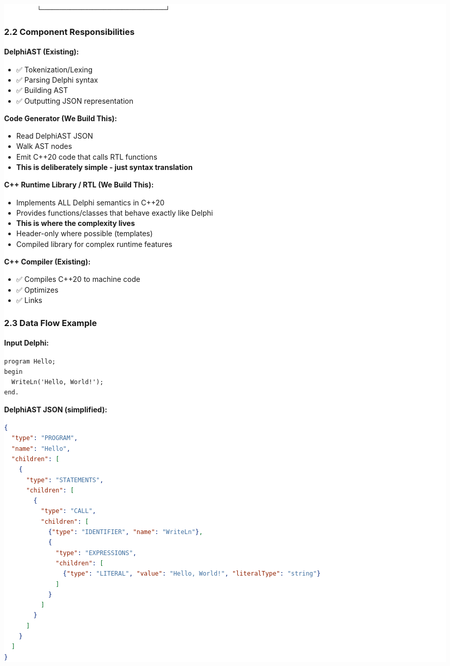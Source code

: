 ```
         └──────────────────────────────────┘
```

### 2.2 Component Responsibilities

**DelphiAST (Existing):**
- ✅ Tokenization/Lexing
- ✅ Parsing Delphi syntax
- ✅ Building AST
- ✅ Outputting JSON representation

**Code Generator (We Build This):**
- Read DelphiAST JSON
- Walk AST nodes
- Emit C++20 code that calls RTL functions
- **This is deliberately simple - just syntax translation**

**C++ Runtime Library / RTL (We Build This):**
- Implements ALL Delphi semantics in C++20
- Provides functions/classes that behave exactly like Delphi
- **This is where the complexity lives**
- Header-only where possible (templates)
- Compiled library for complex runtime features

**C++ Compiler (Existing):**
- ✅ Compiles C++20 to machine code
- ✅ Optimizes
- ✅ Links

### 2.3 Data Flow Example

**Input Delphi:**
```delphi
program Hello;
begin
  WriteLn('Hello, World!');
end.
```

**DelphiAST JSON (simplified):**
```json
{
  "type": "PROGRAM",
  "name": "Hello",
  "children": [
    {
      "type": "STATEMENTS",
      "children": [
        {
          "type": "CALL",
          "children": [
            {"type": "IDENTIFIER", "name": "WriteLn"},
            {
              "type": "EXPRESSIONS",
              "children": [
                {"type": "LITERAL", "value": "Hello, World!", "literalType": "string"}
              ]
            }
          ]
        }
      ]
    }
  ]
}
```

